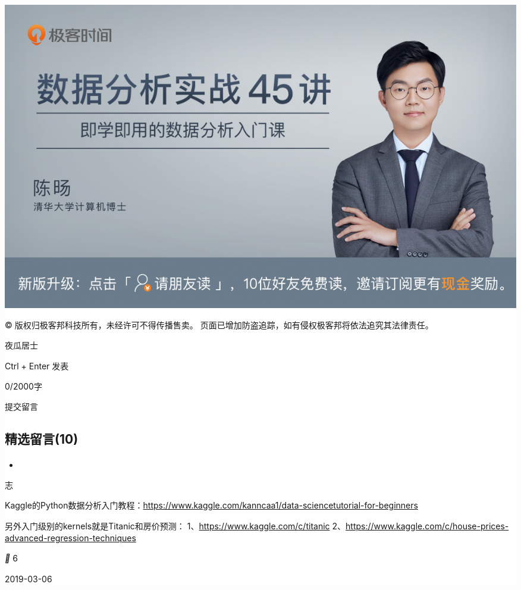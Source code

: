 ![img](assets/48cb89aa8c4858bbc18df3b3ac414496-1560005647846.jpg)

© 版权归极客邦科技所有，未经许可不得传播售卖。 页面已增加防盗追踪，如有侵权极客邦将依法追究其法律责任。         



夜瓜居士



Ctrl + Enter 发表

0/2000字

提交留言

## 精选留言(10)

- 

  志 

  Kaggle的Python数据分析入门教程：https://www.kaggle.com/kanncaa1/data-sciencetutorial-for-beginners

  另外入门级别的kernels就是Titanic和房价预测：
  1、https://www.kaggle.com/c/titanic
  2、https://www.kaggle.com/c/house-prices-advanced-regression-techniques

  ** 6

  2019-03-06
